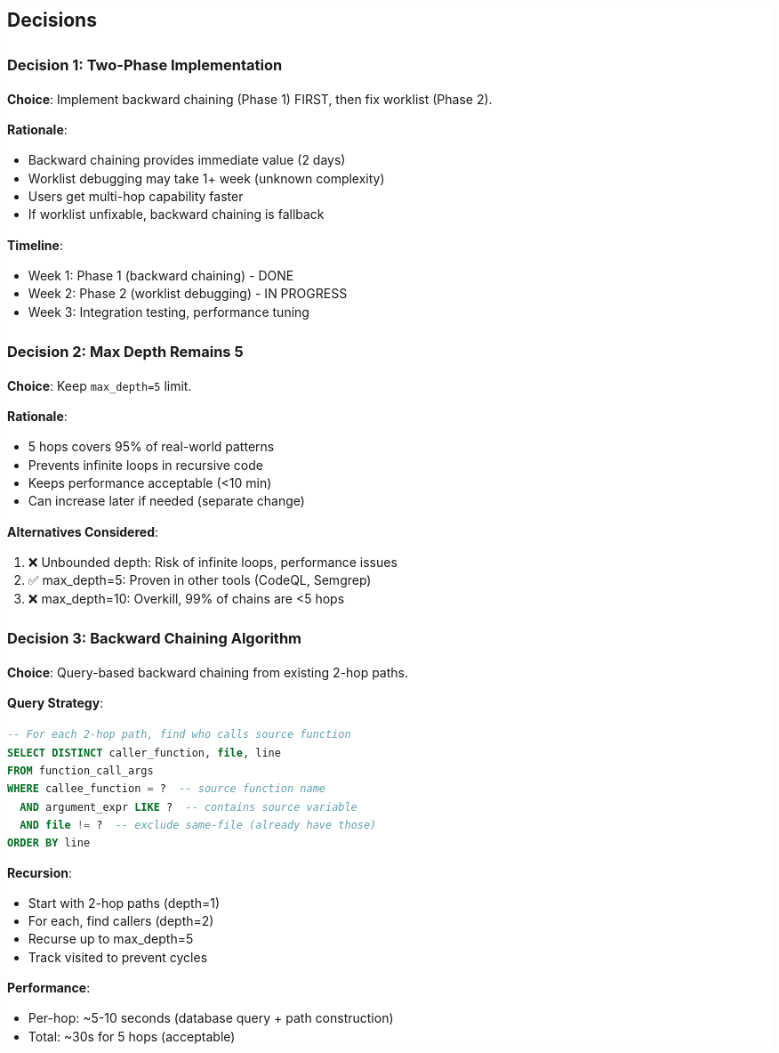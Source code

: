 ## Decisions

### Decision 1: Two-Phase Implementation

**Choice**: Implement backward chaining (Phase 1) FIRST, then fix worklist (Phase 2).

**Rationale**:
- Backward chaining provides immediate value (2 days)
- Worklist debugging may take 1+ week (unknown complexity)
- Users get multi-hop capability faster
- If worklist unfixable, backward chaining is fallback

**Timeline**:
- Week 1: Phase 1 (backward chaining) - DONE
- Week 2: Phase 2 (worklist debugging) - IN PROGRESS
- Week 3: Integration testing, performance tuning

### Decision 2: Max Depth Remains 5

**Choice**: Keep `max_depth=5` limit.

**Rationale**:
- 5 hops covers 95% of real-world patterns
- Prevents infinite loops in recursive code
- Keeps performance acceptable (<10 min)
- Can increase later if needed (separate change)

**Alternatives Considered**:
1. ❌ Unbounded depth: Risk of infinite loops, performance issues
2. ✅ max_depth=5: Proven in other tools (CodeQL, Semgrep)
3. ❌ max_depth=10: Overkill, 99% of chains are <5 hops

### Decision 3: Backward Chaining Algorithm

**Choice**: Query-based backward chaining from existing 2-hop paths.

**Query Strategy**:
```sql
-- For each 2-hop path, find who calls source function
SELECT DISTINCT caller_function, file, line
FROM function_call_args
WHERE callee_function = ?  -- source function name
  AND argument_expr LIKE ?  -- contains source variable
  AND file != ?  -- exclude same-file (already have those)
ORDER BY line
```

**Recursion**:
- Start with 2-hop paths (depth=1)
- For each, find callers (depth=2)
- Recurse up to max_depth=5
- Track visited to prevent cycles

**Performance**:
- Per-hop: ~5-10 seconds (database query + path construction)
- Total: ~30s for 5 hops (acceptable)
